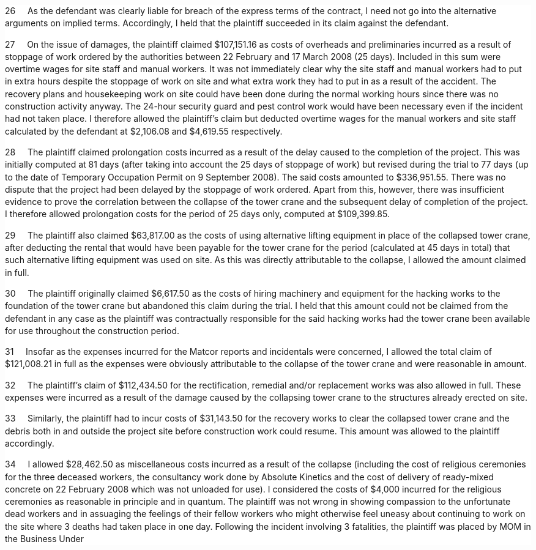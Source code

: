 26     As the defendant was clearly liable for breach of the express terms of the contract, I need not go into the alternative arguments on implied terms. Accordingly, I held that the plaintiff succeeded in its claim against the defendant. 


27     On the issue of damages, the plaintiff claimed $107,151.16 as costs of overheads and preliminaries incurred as a result of stoppage of work ordered by the authorities between 22 February and 17 March 2008 (25 days). Included in this sum were overtime wages for site staff and manual workers. It was not immediately clear why the site staff and manual workers had to put in extra hours despite the stoppage of work on site and what extra work they had to put in as a result of the accident. The recovery plans and housekeeping work on site could have been done during the normal working hours since there was no construction activity anyway. The 24-hour security guard and pest control work would have been necessary even if the incident had not taken place. I therefore allowed the plaintiff’s claim but deducted overtime wages for the manual workers and site staff calculated by the defendant at $2,106.08 and $4,619.55 respectively. 

28     The plaintiff claimed prolongation costs incurred as a result of the delay caused to the completion of the project. This was initially computed at 81 days (after taking into account the 25 days of stoppage of work) but revised during the trial to 77 days (up to the date of Temporary Occupation Permit on 9 September 2008). The said costs amounted to $336,951.55. There was no dispute that the project had been delayed by the stoppage of work ordered. Apart from this, however, there was insufficient evidence to prove the correlation between the collapse of the tower crane and the subsequent delay of completion of the project. I therefore allowed prolongation costs for the period of 25 days only, computed at $109,399.85. 

29     The plaintiff also claimed $63,817.00 as the costs of using alternative lifting equipment in place of the collapsed tower crane, after deducting the rental that would have been payable for the tower crane for the period (calculated at 45 days in total) that such alternative lifting equipment was used on site. As this was directly attributable to the collapse, I allowed the amount claimed in full. 

30     The plaintiff originally claimed $6,617.50 as the costs of hiring machinery and equipment for the hacking works to the foundation of the tower crane but abandoned this claim during the trial. I held that this amount could not be claimed from the defendant in any case as the plaintiff was contractually responsible for the said hacking works had the tower crane been available for use throughout the construction period. 

31     Insofar as the expenses incurred for the Matcor reports and incidentals were concerned, I allowed the total claim of $121,008.21 in full as the expenses were obviously attributable to the collapse of the tower crane and were reasonable in amount. 

32     The plaintiff’s claim of $112,434.50 for the rectification, remedial and/or replacement works was also allowed in full. These expenses were incurred as a result of the damage caused by the collapsing tower crane to the structures already erected on site. 

33     Similarly, the plaintiff had to incur costs of $31,143.50 for the recovery works to clear the collapsed tower crane and the debris both in and outside the project site before construction work could resume. This amount was allowed to the plaintiff accordingly. 

34     I allowed $28,462.50 as miscellaneous costs incurred as a result of the collapse (including the cost of religious ceremonies for the three deceased workers, the consultancy work done by Absolute Kinetics and the cost of delivery of ready-mixed concrete on 22 February 2008 which was not unloaded for use). I considered the costs of $4,000 incurred for the religious ceremonies as reasonable in principle and in quantum. The plaintiff was not wrong in showing compassion to the unfortunate dead workers and in assuaging the feelings of their fellow workers who might otherwise feel uneasy about continuing to work on the site where 3 deaths had taken place in one day. Following the incident involving 3 fatalities, the plaintiff was placed by MOM in the Business Under 
